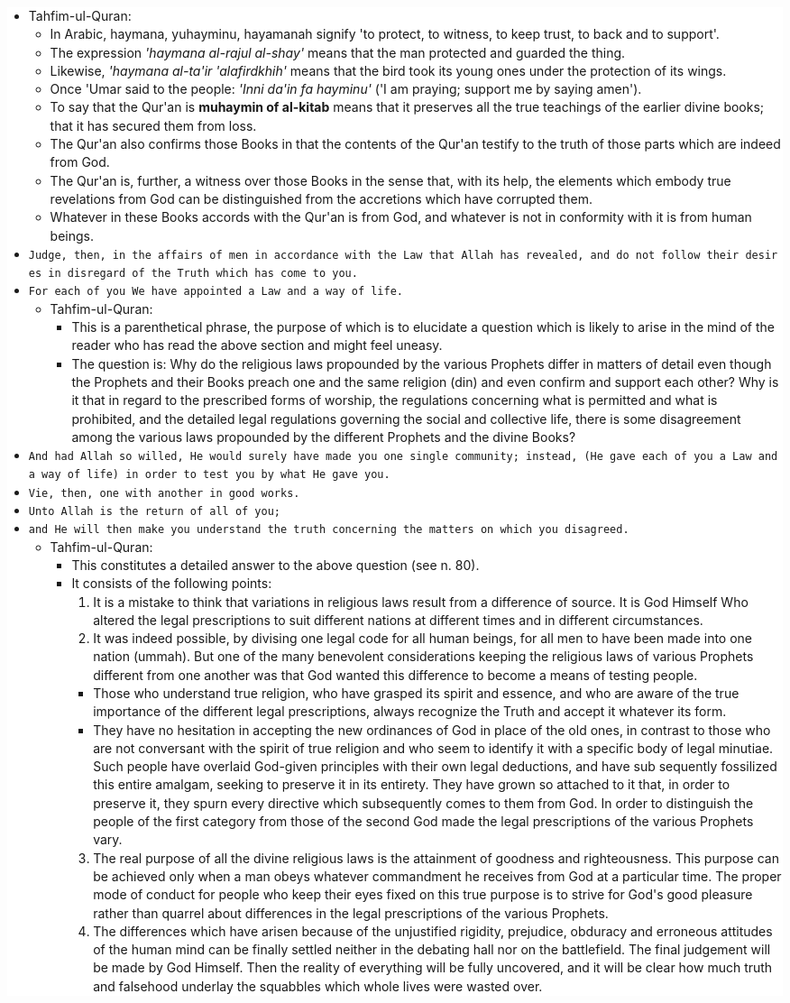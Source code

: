  - Tahfim-ul-Quran:
    - In Arabic, haymana, yuhayminu, hayamanah signify 'to protect, to witness, to keep trust, to back and to support'.
    - The expression *'haymana al-rajul al-shay'* means that the man protected and guarded the thing.
    - Likewise, *'haymana al-ta'ir 'alafirdkhih'* means that the bird took its young ones under the protection of its wings.
    - Once 'Umar said to the people: *'Inni da'in fa hayminu'* ('I am praying; support me by saying amen').
    - To say that the Qur'an is **muhaymin of al-kitab** means that it preserves all the true teachings of the earlier divine books; that it has secured them from loss.
    - The Qur'an also confirms those Books in that the contents of the Qur'an testify to the truth of those parts which are indeed from God.
    - The Qur'an is, further, a witness over those Books in the sense that, with its help, the elements which embody true revelations from God can be distinguished from the accretions which have corrupted them.
    - Whatever in these Books accords with the Qur'an is from God, and whatever is not in conformity with it is from human beings.
- `Judge, then, in the affairs of men in accordance with the Law that Allah has revealed, and do not follow their desires in disregard of the Truth which has come to you.`
- `For each of you We have appointed a Law and a way of life.`
  - Tahfim-ul-Quran:
    - This is a parenthetical phrase, the purpose of which is to elucidate a question which is likely to arise in the mind of the reader who has read the above section and might feel uneasy.
    - The question is: Why do the religious laws propounded by the various Prophets differ in matters of detail even though the Prophets and their Books preach one and the same religion (din) and even confirm and support each other? Why is it that in regard to the prescribed forms of worship, the regulations concerning what is permitted and what is prohibited, and the detailed legal regulations governing the social and collective life, there is some disagreement among the various laws propounded by the different Prophets and the divine Books?
- `And had Allah so willed, He would surely have made you one single community; instead, (He gave each of you a Law and a way of life) in order to test you by what He gave you.`
- `Vie, then, one with another in good works.`
- `Unto Allah is the return of all of you;`
- `and He will then make you understand the truth concerning the matters on which you disagreed.`
  - Tahfim-ul-Quran:
    - This constitutes a detailed answer to the above question (see n. 80).
    - It consists of the following points:
      1. It is a mistake to think that variations in religious laws result from a difference of source. It is God Himself Who altered the legal prescriptions to suit different nations at different times and in different circumstances.
      2. It was indeed possible, by divising one legal code for all human beings, for all men to have been made into one nation (ummah). But one of the many benevolent considerations keeping the religious laws of various Prophets different from one another was that God wanted this difference to become a means of testing people. 
        - Those who understand true religion, who have grasped its spirit and essence, and who are aware of the true importance of the different legal prescriptions, always recognize the Truth and accept it whatever its form. 
        - They have no hesitation in accepting the new ordinances of God in place of the old ones, in contrast to those who are not conversant with the spirit of true religion and who seem to identify it with a specific body of legal minutiae. Such people have overlaid God-given principles with their own legal deductions, and have sub sequently fossilized this entire amalgam, seeking to preserve it in its entirety. They have grown so attached to it that, in order to preserve it, they spurn every directive which subsequently comes to them from God. In order to distinguish the people of the first category from those of the second God made the legal prescriptions of the various Prophets vary.
      3. The real purpose of all the divine religious laws is the attainment of goodness and righteousness. This purpose can be achieved only when a man obeys whatever commandment he receives from God at a particular time. The proper mode of conduct for people who keep their eyes fixed on this true purpose is to strive for God's good pleasure rather than quarrel about differences in the legal prescriptions of the various Prophets. 
      4. The differences which have arisen because of the unjustified rigidity, prejudice, obduracy and erroneous attitudes of the human mind can be finally settled neither in the debating hall nor on the battlefield. The final judgement will be made by God Himself. Then the reality of everything will be fully uncovered, and it will be clear how much truth and falsehood underlay the squabbles which whole lives were wasted over.